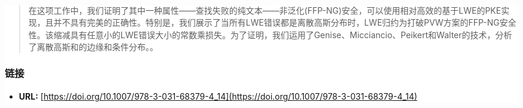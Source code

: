 > 在这项工作中，我们证明了其中一种属性——查找失败的纯文本——非泛化(FFP-NG)安全，可以使用相对高效的基于LWE的PKE实现，且并不具有完美的正确性。特别是，我们展示了当所有LWE错误都是离散高斯分布时，LWE归约为打破PVW方案的FFP-NG安全性。该缩减具有任意小的LWE错误大小的常数乘损失。为了证明，我们运用了Genise、Micciancio、Peikert和Walter的技术，分析了离散高斯和的边缘和条件分布。。

### 链接
- **URL:** [https://doi.org/10.1007/978-3-031-68379-4_14](https://doi.org/10.1007/978-3-031-68379-4_14)
